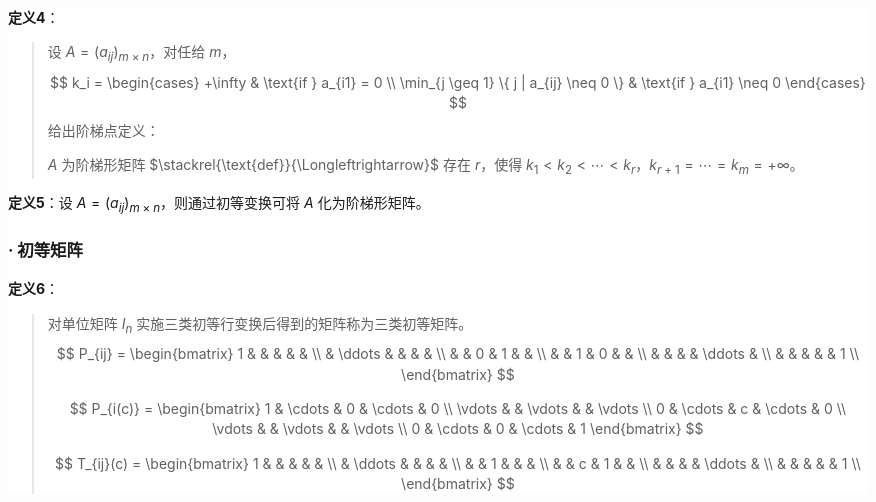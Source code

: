 **定义4**：

> 设 $A = (a_{ij})_{m \times n}$，对任给 $m$，
> $$
> k_i = \begin{cases} 
> +\infty & \text{if } a_{i1} = 0 \\
> \min_{j \geq 1} \{ j | a_{ij} \neq 0 \} & \text{if } a_{i1} \neq 0 
> \end{cases}
> $$
> 给出阶梯点定义：
>
> $A$ 为阶梯形矩阵 $\stackrel{\text{def}}{\Longleftrightarrow}$ 存在 $r$，使得 $k_1 < k_2 < \cdots < k_r$，$k_{r+1} = \cdots = k_m = +\infty$。

**定义5**：设 $A = (a_{ij})_{m \times n}$，则通过初等变换可将 $A$ 化为阶梯形矩阵。

### · 初等矩阵

**定义6**：

> 对单位矩阵 $I_n$ 实施三类初等行变换后得到的矩阵称为三类初等矩阵。
> $$
> P_{ij} = \begin{bmatrix}
> 1 &  &  &  & &  \\
> & \ddots &  &  &  & \\
> &  & 0 & 1 &  & \\
> &  & 1 & 0 &  & \\
> &  &  &  & \ddots  & \\
>  &  &  &  &  & 1 \\
> \end{bmatrix}
> $$
>
> $$
> P_{i(c)} = \begin{bmatrix} 
> 1 & \cdots & 0 & \cdots & 0 \\
> \vdots & & \vdots & & \vdots \\
> 0 & \cdots & c & \cdots & 0 \\
> \vdots & & \vdots & & \vdots \\
> 0 & \cdots & 0 & \cdots & 1 
> \end{bmatrix}
> $$
>
> $$
> T_{ij}(c) = \begin{bmatrix}
> 1 &  &  &  & &  \\
> & \ddots &  &  &  & \\
> &  & 1 &  &  & \\
> &  & c & 1 &  & \\
> &  &  &  & \ddots  & \\
>  &  &  &  &  & 1 \\
> \end{bmatrix}
> $$
